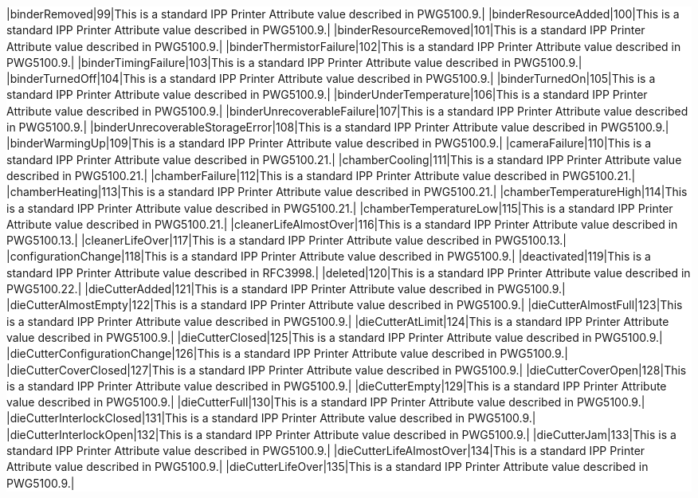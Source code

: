 |binderRemoved|99|This is a standard IPP Printer Attribute value described in PWG5100.9.|
|binderResourceAdded|100|This is a standard IPP Printer Attribute value described in PWG5100.9.|
|binderResourceRemoved|101|This is a standard IPP Printer Attribute value described in PWG5100.9.|
|binderThermistorFailure|102|This is a standard IPP Printer Attribute value described in PWG5100.9.|
|binderTimingFailure|103|This is a standard IPP Printer Attribute value described in PWG5100.9.|
|binderTurnedOff|104|This is a standard IPP Printer Attribute value described in PWG5100.9.|
|binderTurnedOn|105|This is a standard IPP Printer Attribute value described in PWG5100.9.|
|binderUnderTemperature|106|This is a standard IPP Printer Attribute value described in PWG5100.9.|
|binderUnrecoverableFailure|107|This is a standard IPP Printer Attribute value described in PWG5100.9.|
|binderUnrecoverableStorageError|108|This is a standard IPP Printer Attribute value described in PWG5100.9.|
|binderWarmingUp|109|This is a standard IPP Printer Attribute value described in PWG5100.9.|
|cameraFailure|110|This is a standard IPP Printer Attribute value described in PWG5100.21.|
|chamberCooling|111|This is a standard IPP Printer Attribute value described in PWG5100.21.|
|chamberFailure|112|This is a standard IPP Printer Attribute value described in PWG5100.21.|
|chamberHeating|113|This is a standard IPP Printer Attribute value described in PWG5100.21.|
|chamberTemperatureHigh|114|This is a standard IPP Printer Attribute value described in PWG5100.21.|
|chamberTemperatureLow|115|This is a standard IPP Printer Attribute value described in PWG5100.21.|
|cleanerLifeAlmostOver|116|This is a standard IPP Printer Attribute value described in PWG5100.13.|
|cleanerLifeOver|117|This is a standard IPP Printer Attribute value described in PWG5100.13.|
|configurationChange|118|This is a standard IPP Printer Attribute value described in PWG5100.9.|
|deactivated|119|This is a standard IPP Printer Attribute value described in RFC3998.|
|deleted|120|This is a standard IPP Printer Attribute value described in PWG5100.22.|
|dieCutterAdded|121|This is a standard IPP Printer Attribute value described in PWG5100.9.|
|dieCutterAlmostEmpty|122|This is a standard IPP Printer Attribute value described in PWG5100.9.|
|dieCutterAlmostFull|123|This is a standard IPP Printer Attribute value described in PWG5100.9.|
|dieCutterAtLimit|124|This is a standard IPP Printer Attribute value described in PWG5100.9.|
|dieCutterClosed|125|This is a standard IPP Printer Attribute value described in PWG5100.9.|
|dieCutterConfigurationChange|126|This is a standard IPP Printer Attribute value described in PWG5100.9.|
|dieCutterCoverClosed|127|This is a standard IPP Printer Attribute value described in PWG5100.9.|
|dieCutterCoverOpen|128|This is a standard IPP Printer Attribute value described in PWG5100.9.|
|dieCutterEmpty|129|This is a standard IPP Printer Attribute value described in PWG5100.9.|
|dieCutterFull|130|This is a standard IPP Printer Attribute value described in PWG5100.9.|
|dieCutterInterlockClosed|131|This is a standard IPP Printer Attribute value described in PWG5100.9.|
|dieCutterInterlockOpen|132|This is a standard IPP Printer Attribute value described in PWG5100.9.|
|dieCutterJam|133|This is a standard IPP Printer Attribute value described in PWG5100.9.|
|dieCutterLifeAlmostOver|134|This is a standard IPP Printer Attribute value described in PWG5100.9.|
|dieCutterLifeOver|135|This is a standard IPP Printer Attribute value described in PWG5100.9.|